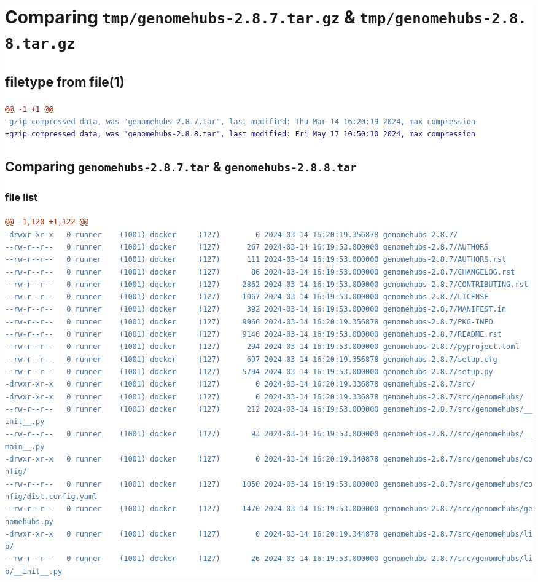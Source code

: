 # Comparing `tmp/genomehubs-2.8.7.tar.gz` & `tmp/genomehubs-2.8.8.tar.gz`

## filetype from file(1)

```diff
@@ -1 +1 @@
-gzip compressed data, was "genomehubs-2.8.7.tar", last modified: Thu Mar 14 16:20:19 2024, max compression
+gzip compressed data, was "genomehubs-2.8.8.tar", last modified: Fri May 17 10:50:10 2024, max compression
```

## Comparing `genomehubs-2.8.7.tar` & `genomehubs-2.8.8.tar`

### file list

```diff
@@ -1,120 +1,122 @@
-drwxr-xr-x   0 runner    (1001) docker     (127)        0 2024-03-14 16:20:19.356878 genomehubs-2.8.7/
--rw-r--r--   0 runner    (1001) docker     (127)      267 2024-03-14 16:19:53.000000 genomehubs-2.8.7/AUTHORS
--rw-r--r--   0 runner    (1001) docker     (127)      111 2024-03-14 16:19:53.000000 genomehubs-2.8.7/AUTHORS.rst
--rw-r--r--   0 runner    (1001) docker     (127)       86 2024-03-14 16:19:53.000000 genomehubs-2.8.7/CHANGELOG.rst
--rw-r--r--   0 runner    (1001) docker     (127)     2862 2024-03-14 16:19:53.000000 genomehubs-2.8.7/CONTRIBUTING.rst
--rw-r--r--   0 runner    (1001) docker     (127)     1067 2024-03-14 16:19:53.000000 genomehubs-2.8.7/LICENSE
--rw-r--r--   0 runner    (1001) docker     (127)      392 2024-03-14 16:19:53.000000 genomehubs-2.8.7/MANIFEST.in
--rw-r--r--   0 runner    (1001) docker     (127)     9966 2024-03-14 16:20:19.356878 genomehubs-2.8.7/PKG-INFO
--rw-r--r--   0 runner    (1001) docker     (127)     9140 2024-03-14 16:19:53.000000 genomehubs-2.8.7/README.rst
--rw-r--r--   0 runner    (1001) docker     (127)      294 2024-03-14 16:19:53.000000 genomehubs-2.8.7/pyproject.toml
--rw-r--r--   0 runner    (1001) docker     (127)      697 2024-03-14 16:20:19.356878 genomehubs-2.8.7/setup.cfg
--rw-r--r--   0 runner    (1001) docker     (127)     5794 2024-03-14 16:19:53.000000 genomehubs-2.8.7/setup.py
-drwxr-xr-x   0 runner    (1001) docker     (127)        0 2024-03-14 16:20:19.336878 genomehubs-2.8.7/src/
-drwxr-xr-x   0 runner    (1001) docker     (127)        0 2024-03-14 16:20:19.336878 genomehubs-2.8.7/src/genomehubs/
--rw-r--r--   0 runner    (1001) docker     (127)      212 2024-03-14 16:19:53.000000 genomehubs-2.8.7/src/genomehubs/__init__.py
--rw-r--r--   0 runner    (1001) docker     (127)       93 2024-03-14 16:19:53.000000 genomehubs-2.8.7/src/genomehubs/__main__.py
-drwxr-xr-x   0 runner    (1001) docker     (127)        0 2024-03-14 16:20:19.340878 genomehubs-2.8.7/src/genomehubs/config/
--rw-r--r--   0 runner    (1001) docker     (127)     1050 2024-03-14 16:19:53.000000 genomehubs-2.8.7/src/genomehubs/config/dist.config.yaml
--rw-r--r--   0 runner    (1001) docker     (127)     1470 2024-03-14 16:19:53.000000 genomehubs-2.8.7/src/genomehubs/genomehubs.py
-drwxr-xr-x   0 runner    (1001) docker     (127)        0 2024-03-14 16:20:19.344878 genomehubs-2.8.7/src/genomehubs/lib/
--rw-r--r--   0 runner    (1001) docker     (127)       26 2024-03-14 16:19:53.000000 genomehubs-2.8.7/src/genomehubs/lib/__init__.py
```